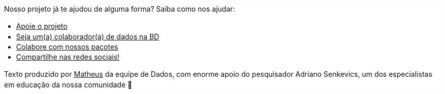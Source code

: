 Nosso projeto já te ajudou de alguma forma? Saiba como nos ajudar:

- [Apoie o projeto](https://apoia.se/basedosdados)
- [Seja um(a) colaborador(a) de dados na BD](https://basedosdados.github.io/mais/colab_data/)
- [Colabore com nossos pacotes](https://github.com/basedosdados/mais)
- [Compartilhe nas redes sociais!](https://twitter.com/basedosdados)

Texto produzido por [Matheus](https://github.com/mavalentim) da equipe de Dados, com enorme apoio do pesquisador Adriano Senkevics, um dos especialistas em educação da nossa comunidade 💚
